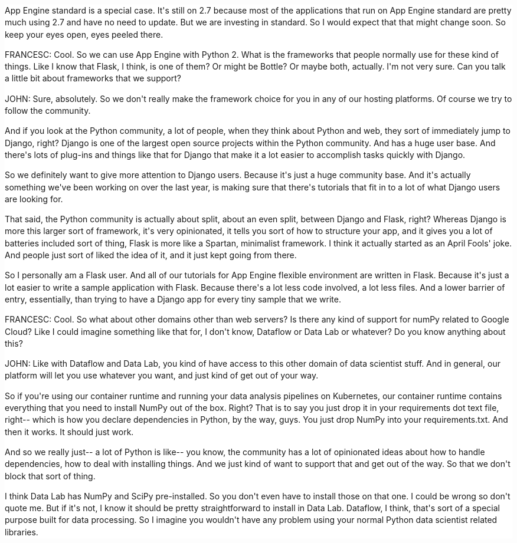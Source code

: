 App Engine standard is a special case. It's still on 2.7 because most of the applications that run on App Engine standard are pretty much using 2.7 and have no need to update. But we are investing in standard. So I would expect that that might change soon. So keep your eyes open, eyes peeled there. 

FRANCESC: Cool. So we can use App Engine with Python 2. What is the frameworks that people normally use for these kind of things. Like I know that Flask, I think, is one of them? Or might be Bottle? Or maybe both, actually. I'm not very sure. Can you talk a little bit about frameworks that we support? 

JOHN: Sure, absolutely. So we don't really make the framework choice for you in any of our hosting platforms. Of course we try to follow the community. 

And if you look at the Python community, a lot of people, when they think about Python and web, they sort of immediately jump to Django, right? Django is one of the largest open source projects within the Python community. And has a huge user base. And there's lots of plug-ins and things like that for Django that make it a lot easier to accomplish tasks quickly with Django. 

So we definitely want to give more attention to Django users. Because it's just a huge community base. And it's actually something we've been working on over the last year, is making sure that there's tutorials that fit in to a lot of what Django users are looking for. 

That said, the Python community is actually about split, about an even split, between Django and Flask, right? Whereas Django is more this larger sort of framework, it's very opinionated, it tells you sort of how to structure your app, and it gives you a lot of batteries included sort of thing, Flask is more like a Spartan, minimalist framework. I think it actually started as an April Fools' joke. And people just sort of liked the idea of it, and it just kept going from there. 

So I personally am a Flask user. And all of our tutorials for App Engine flexible environment are written in Flask. Because it's just a lot easier to write a sample application with Flask. Because there's a lot less code involved, a lot less files. And a lower barrier of entry, essentially, than trying to have a Django app for every tiny sample that we write. 

FRANCESC: Cool. So what about other domains other than web servers? Is there any kind of support for numPy related to Google Cloud? Like I could imagine something like that for, I don't know, Dataflow or Data Lab or whatever? Do you know anything about this? 

JOHN: Like with Dataflow and Data Lab, you kind of have access to this other domain of data scientist stuff. And in general, our platform will let you use whatever you want, and just kind of get out of your way. 

So if you're using our container runtime and running your data analysis pipelines on Kubernetes, our container runtime contains everything that you need to install NumPy out of the box. Right? That is to say you just drop it in your requirements dot text file, right-- which is how you declare dependencies in Python, by the way, guys. You just drop NumPy into your requirements.txt. And then it works. It should just work. 

And so we really just-- a lot of Python is like-- you know, the community has a lot of opinionated ideas about how to handle dependencies, how to deal with installing things. And we just kind of want to support that and get out of the way. So that we don't block that sort of thing. 

I think Data Lab has NumPy and SciPy pre-installed. So you don't even have to install those on that one. I could be wrong so don't quote me. But if it's not, I know it should be pretty straightforward to install in Data Lab. Dataflow, I think, that's sort of a special purpose built for data processing. So I imagine you wouldn't have any problem using your normal Python data scientist related libraries. 
